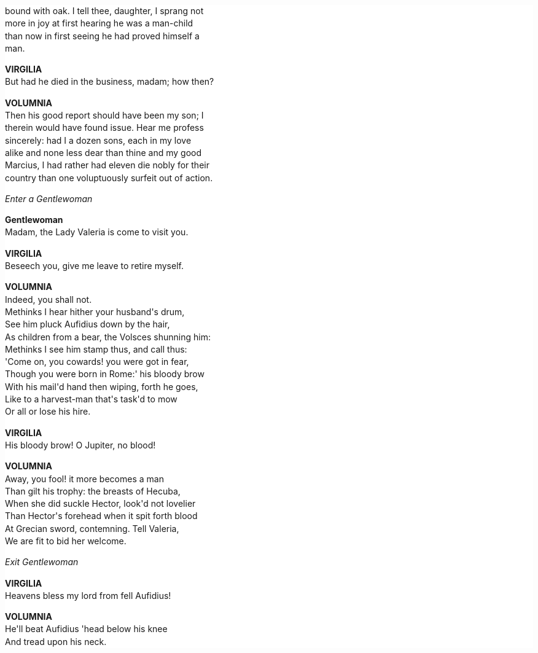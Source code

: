 bound with oak. I tell thee, daughter, I sprang not  
more in joy at first hearing he was a man-child  
than now in first seeing he had proved himself a  
man.

**VIRGILIA**  
But had he died in the business, madam; how then?

**VOLUMNIA**  
Then his good report should have been my son; I  
therein would have found issue. Hear me profess  
sincerely: had I a dozen sons, each in my love  
alike and none less dear than thine and my good  
Marcius, I had rather had eleven die nobly for their  
country than one voluptuously surfeit out of action.

_Enter a Gentlewoman_

**Gentlewoman**  
Madam, the Lady Valeria is come to visit you.

**VIRGILIA**  
Beseech you, give me leave to retire myself.

**VOLUMNIA**  
Indeed, you shall not.  
Methinks I hear hither your husband's drum,  
See him pluck Aufidius down by the hair,  
As children from a bear, the Volsces shunning him:  
Methinks I see him stamp thus, and call thus:  
'Come on, you cowards! you were got in fear,  
Though you were born in Rome:' his bloody brow  
With his mail'd hand then wiping, forth he goes,  
Like to a harvest-man that's task'd to mow  
Or all or lose his hire.

**VIRGILIA**  
His bloody brow! O Jupiter, no blood!

**VOLUMNIA**  
Away, you fool! it more becomes a man  
Than gilt his trophy: the breasts of Hecuba,  
When she did suckle Hector, look'd not lovelier  
Than Hector's forehead when it spit forth blood  
At Grecian sword, contemning. Tell Valeria,  
We are fit to bid her welcome.

_Exit Gentlewoman_

**VIRGILIA**  
Heavens bless my lord from fell Aufidius!

**VOLUMNIA**  
He'll beat Aufidius 'head below his knee  
And tread upon his neck.
